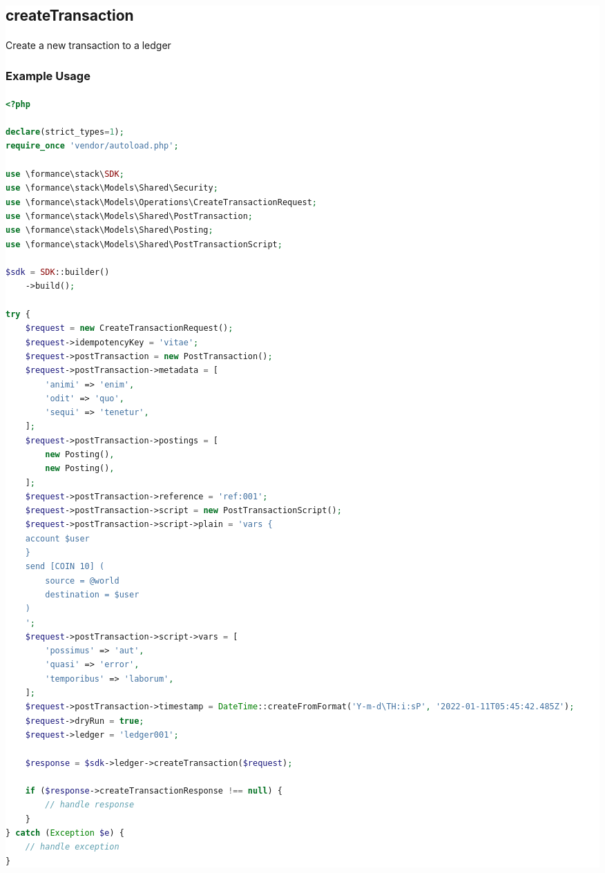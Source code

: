 ## createTransaction

Create a new transaction to a ledger

### Example Usage

```php
<?php

declare(strict_types=1);
require_once 'vendor/autoload.php';

use \formance\stack\SDK;
use \formance\stack\Models\Shared\Security;
use \formance\stack\Models\Operations\CreateTransactionRequest;
use \formance\stack\Models\Shared\PostTransaction;
use \formance\stack\Models\Shared\Posting;
use \formance\stack\Models\Shared\PostTransactionScript;

$sdk = SDK::builder()
    ->build();

try {
    $request = new CreateTransactionRequest();
    $request->idempotencyKey = 'vitae';
    $request->postTransaction = new PostTransaction();
    $request->postTransaction->metadata = [
        'animi' => 'enim',
        'odit' => 'quo',
        'sequi' => 'tenetur',
    ];
    $request->postTransaction->postings = [
        new Posting(),
        new Posting(),
    ];
    $request->postTransaction->reference = 'ref:001';
    $request->postTransaction->script = new PostTransactionScript();
    $request->postTransaction->script->plain = 'vars {
    account $user
    }
    send [COIN 10] (
    	source = @world
    	destination = $user
    )
    ';
    $request->postTransaction->script->vars = [
        'possimus' => 'aut',
        'quasi' => 'error',
        'temporibus' => 'laborum',
    ];
    $request->postTransaction->timestamp = DateTime::createFromFormat('Y-m-d\TH:i:sP', '2022-01-11T05:45:42.485Z');
    $request->dryRun = true;
    $request->ledger = 'ledger001';

    $response = $sdk->ledger->createTransaction($request);

    if ($response->createTransactionResponse !== null) {
        // handle response
    }
} catch (Exception $e) {
    // handle exception
}
```